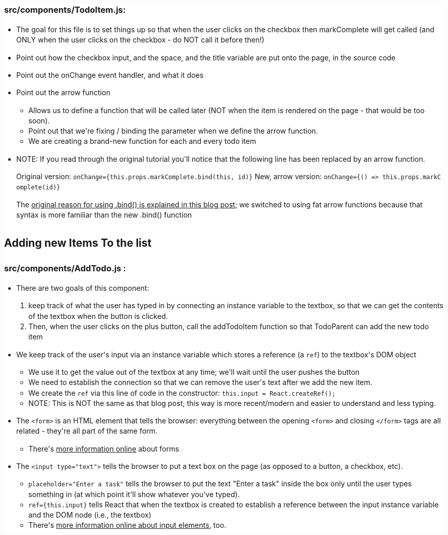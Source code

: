 ### src/components/TodoItem.js:

- The goal for this file is to set things up so that when the user clicks on the checkbox then markComplete will get called (and ONLY when the user clicks on the checkbox - do NOT call it before then!)

- Point out how the checkbox input, and the space, and the title variable are put onto the page, in the source code

- Point out the onChange event handler, and what it does

- Point out the arrow function

    - Allows us to define a function that will be called later (NOT when the item is rendered on the page - that would be too soon).  
    - Point out that we're fixing / binding the parameter when we define the arrow function.
    - We are creating a brand-new function for each and every todo item

- NOTE: If you read through the original tutorial you'll notice that the following line has been replaced by an arrow function.

    Original version: `onChange={this.props.markComplete.bind(this, id)}`
    New, arrow version: `onChange={() => this.props.markComplete(id)}`

    The [original reason for using .bind() is explained in this blog post](https://codeburst.io/binding-functions-in-react-b168d2d006cb); we switched to using fat arrow functions because that syntax is more familiar than the new .bind() function


## Adding new Items To the list

### src/components/AddTodo.js :

- There are two goals of this component:
    1. keep track of what the user has typed in by connecting an instance variable to the textbox, so that we can get the contents of the textbox when the button is clicked.
    2. Then, when the user clicks on the plus button, call the addTodoItem function so that TodoParent can add the new todo item
- We keep track of the user's input via an instance variable which stores a reference (a `ref`) to the textbox's DOM object
    - We  use it to get the value out of the textbox at any time; we'll wait until the user pushes the button
    - We need to establish the connection so that we can remove the user's text after we add the new item. 
    - We create the `ref` via this line of code in the constructor: `this.input = React.createRef();`
    - NOTE: This is NOT the same as that blog post; this way is more recent/modern and easier to understand and less typing.
- The `<form>` is an HTML element that tells the browser: everything between the opening `<form>` and closing `</form>` tags are all related - they're all part of the same form. 
    - There's [more information online](https://www.w3schools.com/html/html_forms.asp) about forms

- The `<input type="text">` tells the browser to put a text box on the page (as opposed to a button, a checkbox, etc).  

    - `placeholder="Enter a task"` tells the browser to put the text "Enter a task" inside the box only until the user types something in (at which point it'll show whatever you've typed).
    - `ref={this.input}` tells React that when the textbox is created to establish a reference between the input instance variable and the DOM node (i.e., the textbox)
    - There's [more information online about input elements](https://www.w3schools.com/html/html_form_input_types.asp), too.
